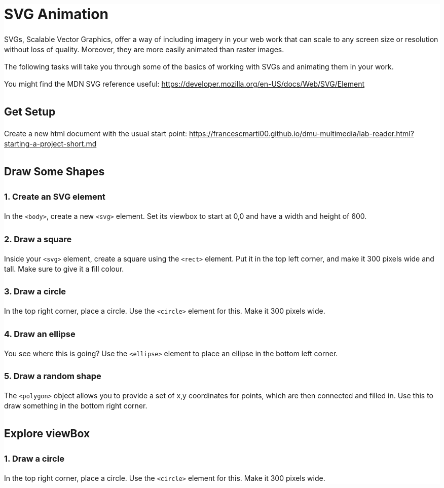 # SVG Animation

SVGs, Scalable Vector Graphics, offer a way of including imagery in your web work that can scale to any screen size or resolution without loss of quality. Moreover, they are more easily animated than raster images.

The following tasks will take you through some of the basics of working with SVGs and animating them in your work.

You might find the MDN SVG reference useful: <https://developer.mozilla.org/en-US/docs/Web/SVG/Element>

## Get Setup

Create a new html document with the usual start point: <https://francescmarti00.github.io/dmu-multimedia/lab-reader.html?starting-a-project-short.md>

## Draw Some Shapes

### 1. Create an SVG element

In the `<body>`, create a new `<svg>` element. Set its viewbox to start at 0,0 and have a width and height of 600.

### 2. Draw a square

Inside your `<svg>` element, create a square using the `<rect>` element. Put it in the top left corner, and make it 300 pixels wide and tall. Make sure to give it a fill colour.

### 3. Draw a circle

In the top right corner, place a circle. Use the `<circle>` element for this. Make it 300 pixels wide.

### 4. Draw an ellipse

You see where this is going? Use the `<ellipse>` element to place an ellipse in the bottom left corner.

### 5. Draw a random shape

The `<polygon>` object allows you to provide a set of x,y coordinates for points, which are then connected and filled in. Use this to draw something in the bottom right corner.

## Explore viewBox

### 1. Draw a circle

In the top right corner, place a circle. Use the `<circle>` element for this. Make it 300 pixels wide.
